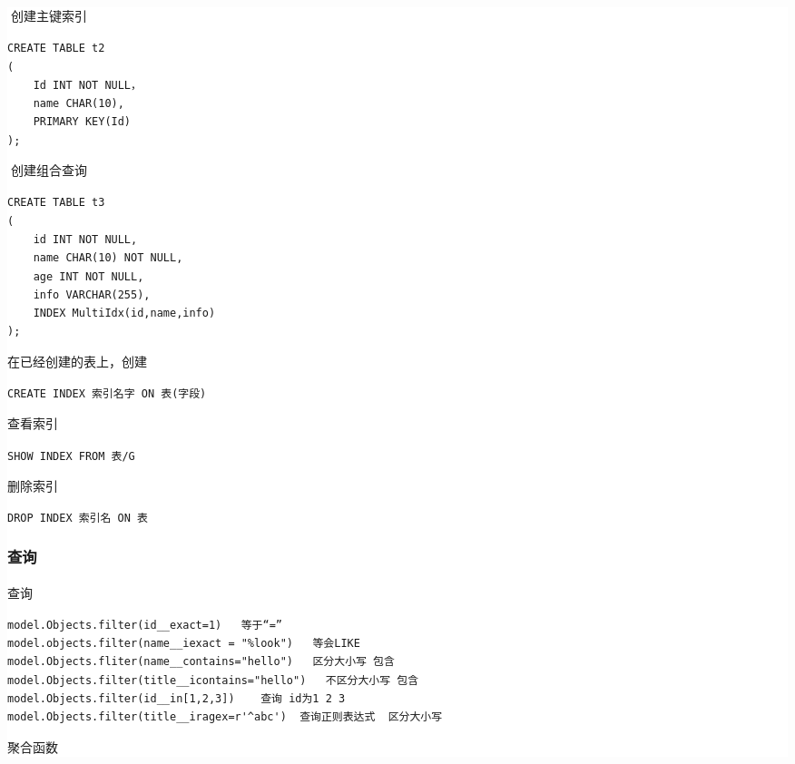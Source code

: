 ​	创建主键索引

```
CREATE TABLE t2
(
	Id INT NOT NULL，
	name CHAR(10),
	PRIMARY KEY(Id)
);
```

​	创建组合查询

```
CREATE TABLE t3
(
	id INT NOT NULL,
	name CHAR(10) NOT NULL,
	age INT NOT NULL,
	info VARCHAR(255),
	INDEX MultiIdx(id,name,info)
);
```

在已经创建的表上，创建

```
CREATE INDEX 索引名字 ON 表(字段)
```

查看索引

```
SHOW INDEX FROM 表/G
```

删除索引

```
DROP INDEX 索引名 ON 表
```





### 查询

查询

```  
model.Objects.filter(id__exact=1)   等于“=”
model.objects.filter(name__iexact = "%look")   等会LIKE
model.Objects.fliter(name__contains="hello")   区分大小写 包含
model.Objects.filter(title__icontains="hello")   不区分大小写 包含
model.Objects.filter(id__in[1,2,3])    查询 id为1 2 3 
model.Objects.filter(title__iragex=r'^abc')  查询正则表达式  区分大小写 
```

聚合函数
